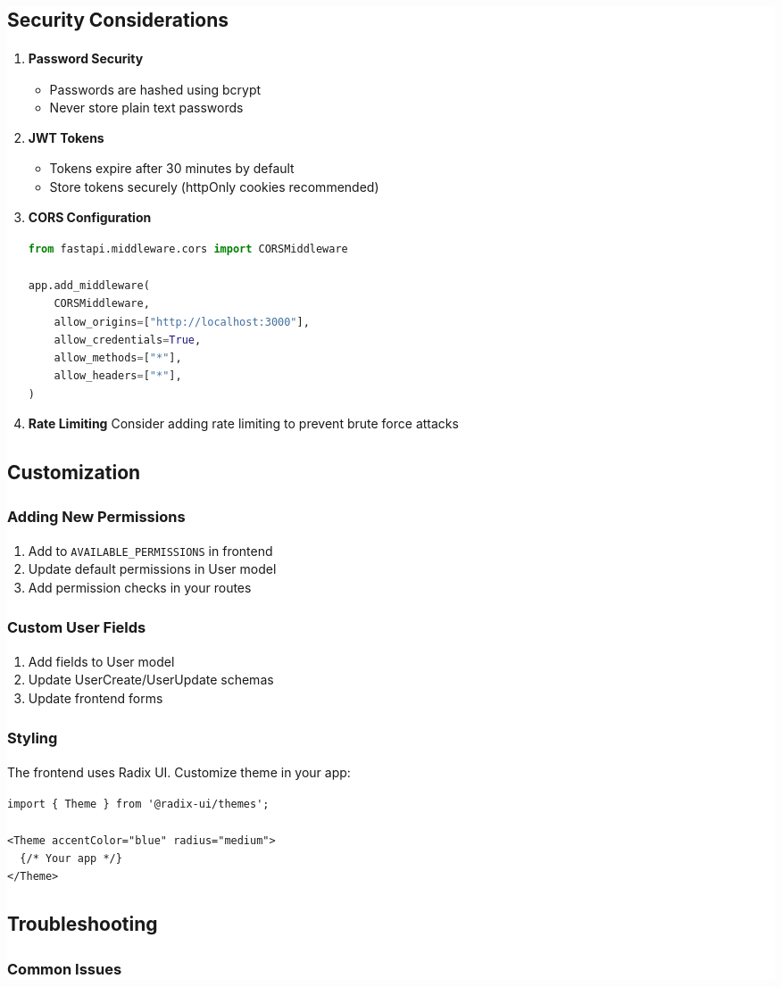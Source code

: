 ## Security Considerations

1. **Password Security**
   - Passwords are hashed using bcrypt
   - Never store plain text passwords

2. **JWT Tokens**
   - Tokens expire after 30 minutes by default
   - Store tokens securely (httpOnly cookies recommended)

3. **CORS Configuration**
   ```python
   from fastapi.middleware.cors import CORSMiddleware
   
   app.add_middleware(
       CORSMiddleware,
       allow_origins=["http://localhost:3000"],
       allow_credentials=True,
       allow_methods=["*"],
       allow_headers=["*"],
   )
   ```

4. **Rate Limiting**
   Consider adding rate limiting to prevent brute force attacks

## Customization

### Adding New Permissions
1. Add to `AVAILABLE_PERMISSIONS` in frontend
2. Update default permissions in User model
3. Add permission checks in your routes

### Custom User Fields
1. Add fields to User model
2. Update UserCreate/UserUpdate schemas
3. Update frontend forms

### Styling
The frontend uses Radix UI. Customize theme in your app:
```tsx
import { Theme } from '@radix-ui/themes';

<Theme accentColor="blue" radius="medium">
  {/* Your app */}
</Theme>
```

## Troubleshooting

### Common Issues
